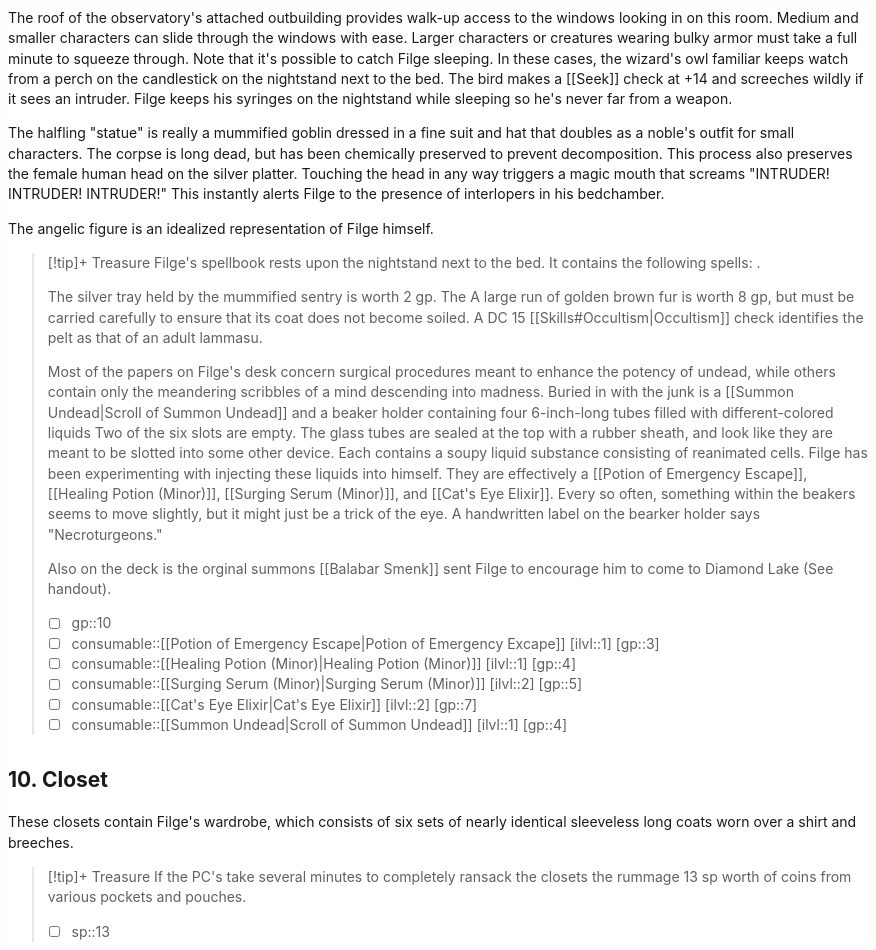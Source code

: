 The roof of the observatory's attached outbuilding provides walk-up access to the windows looking in on this room.  Medium and smaller characters can slide through the windows with ease.  Larger characters or creatures wearing bulky armor must take a full minute to squeeze through.  Note that it's possible to catch Filge sleeping.  In these cases, the wizard's owl familiar keeps watch from a perch on the candlestick on the nightstand next to the bed. The bird makes a [[Seek]] check at +14 and screeches wildly if it sees an intruder.  Filge keeps his syringes on the nightstand while sleeping so he's never far from a weapon.

The halfling "statue" is really a mummified goblin dressed in a fine suit and hat that doubles as a noble's outfit for small characters.  The corpse is long dead, but has been chemically preserved to prevent decomposition.  This process also preserves the female human head on the silver platter.  Touching the head in any way triggers a magic mouth that screams "INTRUDER! INTRUDER! INTRUDER!" This instantly alerts Filge to the presence of interlopers in his bedchamber.

The angelic figure is an idealized representation of Filge himself.

> [!tip]+ Treasure
> Filge's spellbook rests upon the nightstand next to the bed.  It contains the following spells: .
> 
> The silver tray held by the mummified sentry is worth 2 gp. The A large run of golden brown fur is worth 8 gp, but must be carried carefully to ensure that its coat does not become soiled.  A DC 15 [[Skills#Occultism|Occultism]] check identifies the pelt as that of an adult lammasu.
> 
> Most of the papers on Filge's desk concern surgical procedures meant to enhance the potency of undead, while others contain only the meandering scribbles of a mind descending into madness.  Buried in with the junk is a [[Summon Undead|Scroll of Summon Undead]] and a beaker holder containing four 6-inch-long tubes filled with different-colored liquids  Two of the six slots are empty. The glass tubes are sealed at the top with a rubber sheath, and look like they are meant to be slotted into some other device.  Each contains a soupy liquid substance consisting of reanimated cells.  Filge has been experimenting with injecting these liquids into himself. They are effectively a [[Potion of Emergency Escape]], [[Healing Potion (Minor)]], [[Surging Serum (Minor)]], and [[Cat's Eye Elixir]]. Every so often, something within the beakers seems to move slightly, but it might just be a trick of the eye. A handwritten label on the bearker holder says "Necroturgeons."
> 
> Also on the deck is the orginal summons [[Balabar Smenk]] sent Filge to encourage him to come to Diamond Lake (See handout).
> 
> - [ ] gp::10
> - [ ] consumable::[[Potion of Emergency Escape|Potion of Emergency Excape]] [ilvl::1] [gp::3]
> - [ ] consumable::[[Healing Potion (Minor)|Healing Potion (Minor)]] [ilvl::1] [gp::4]
> - [ ] consumable::[[Surging Serum (Minor)|Surging Serum (Minor)]] [ilvl::2] [gp::5]
> - [ ] consumable::[[Cat's Eye Elixir|Cat's Eye Elixir]] [ilvl::2] [gp::7]
> - [ ] consumable::[[Summon Undead|Scroll of Summon Undead]] [ilvl::1] [gp::4]

## 10. Closet
These closets contain Filge's wardrobe, which consists of six sets of nearly identical sleeveless long coats worn over a shirt and breeches.

> [!tip]+ Treasure
> If the PC's take several minutes to completely ransack the closets the rummage 13 sp worth of coins from various pockets and pouches.
> 
> - [ ] sp::13
